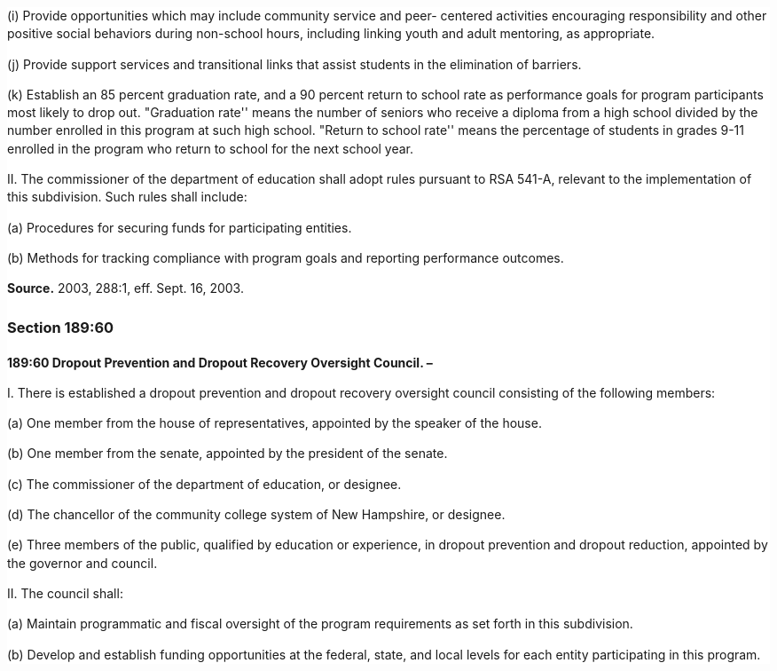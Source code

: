  (i) Provide opportunities which may include community service and
peer- centered activities encouraging responsibility and other positive
social behaviors during non-school hours, including linking youth and
adult mentoring, as appropriate.
                                             
 (j) Provide support services and transitional links that assist
students in the elimination of barriers.
                                             
 (k) Establish an 85 percent graduation rate, and a 90 percent
return to school rate as performance goals for program participants most
likely to drop out. "Graduation rate'' means the number of seniors who
receive a diploma from a high school divided by the number enrolled in
this program at such high school. "Return to school rate'' means the
percentage of students in grades 9-11 enrolled in the program who return
to school for the next school year.
                                             
 II. The commissioner of the department of education shall adopt
rules pursuant to RSA 541-A, relevant to the implementation of this
subdivision. Such rules shall include:
                                             
 (a) Procedures for securing funds for participating entities.
                                             
 (b) Methods for tracking compliance with program goals and
reporting performance outcomes.

**Source.** 2003, 288:1, eff. Sept. 16, 2003.

### Section 189:60

 **189:60 Dropout Prevention and Dropout Recovery Oversight Council.
–**
                                             
 I. There is established a dropout prevention and dropout recovery
oversight council consisting of the following members:
                                             
 (a) One member from the house of representatives, appointed by
the speaker of the house.
                                             
 (b) One member from the senate, appointed by the president of the
senate.
                                             
 (c) The commissioner of the department of education, or
designee.
                                             
 (d) The chancellor of the community college system of New
Hampshire, or designee.
                                             
 (e) Three members of the public, qualified by education or
experience, in dropout prevention and dropout reduction, appointed by
the governor and council.
                                             
 II. The council shall:
                                             
 (a) Maintain programmatic and fiscal oversight of the program
requirements as set forth in this subdivision.
                                             
 (b) Develop and establish funding opportunities at the federal,
state, and local levels for each entity participating in this program.
                                             